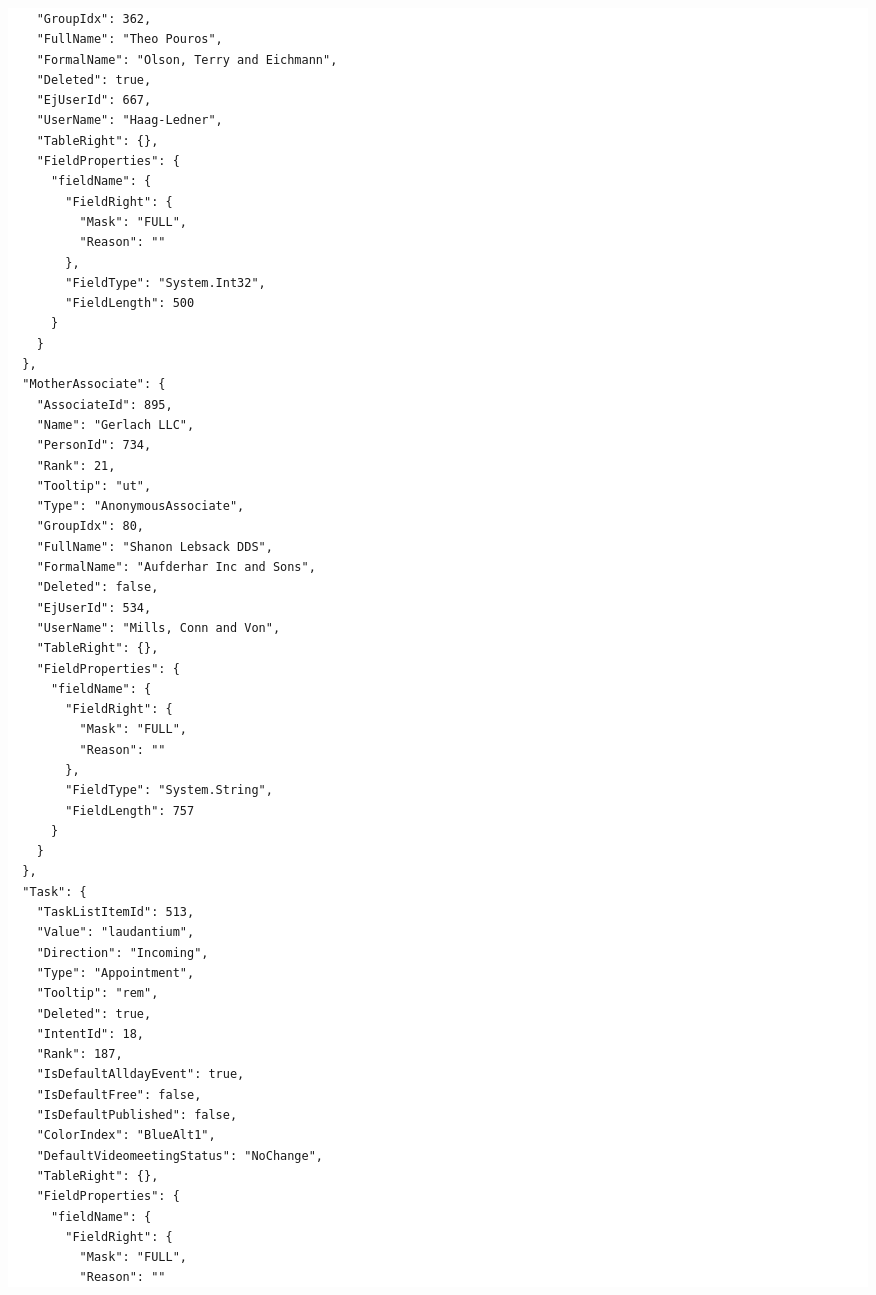 ```http_
    "GroupIdx": 362,
    "FullName": "Theo Pouros",
    "FormalName": "Olson, Terry and Eichmann",
    "Deleted": true,
    "EjUserId": 667,
    "UserName": "Haag-Ledner",
    "TableRight": {},
    "FieldProperties": {
      "fieldName": {
        "FieldRight": {
          "Mask": "FULL",
          "Reason": ""
        },
        "FieldType": "System.Int32",
        "FieldLength": 500
      }
    }
  },
  "MotherAssociate": {
    "AssociateId": 895,
    "Name": "Gerlach LLC",
    "PersonId": 734,
    "Rank": 21,
    "Tooltip": "ut",
    "Type": "AnonymousAssociate",
    "GroupIdx": 80,
    "FullName": "Shanon Lebsack DDS",
    "FormalName": "Aufderhar Inc and Sons",
    "Deleted": false,
    "EjUserId": 534,
    "UserName": "Mills, Conn and Von",
    "TableRight": {},
    "FieldProperties": {
      "fieldName": {
        "FieldRight": {
          "Mask": "FULL",
          "Reason": ""
        },
        "FieldType": "System.String",
        "FieldLength": 757
      }
    }
  },
  "Task": {
    "TaskListItemId": 513,
    "Value": "laudantium",
    "Direction": "Incoming",
    "Type": "Appointment",
    "Tooltip": "rem",
    "Deleted": true,
    "IntentId": 18,
    "Rank": 187,
    "IsDefaultAlldayEvent": true,
    "IsDefaultFree": false,
    "IsDefaultPublished": false,
    "ColorIndex": "BlueAlt1",
    "DefaultVideomeetingStatus": "NoChange",
    "TableRight": {},
    "FieldProperties": {
      "fieldName": {
        "FieldRight": {
          "Mask": "FULL",
          "Reason": ""
```